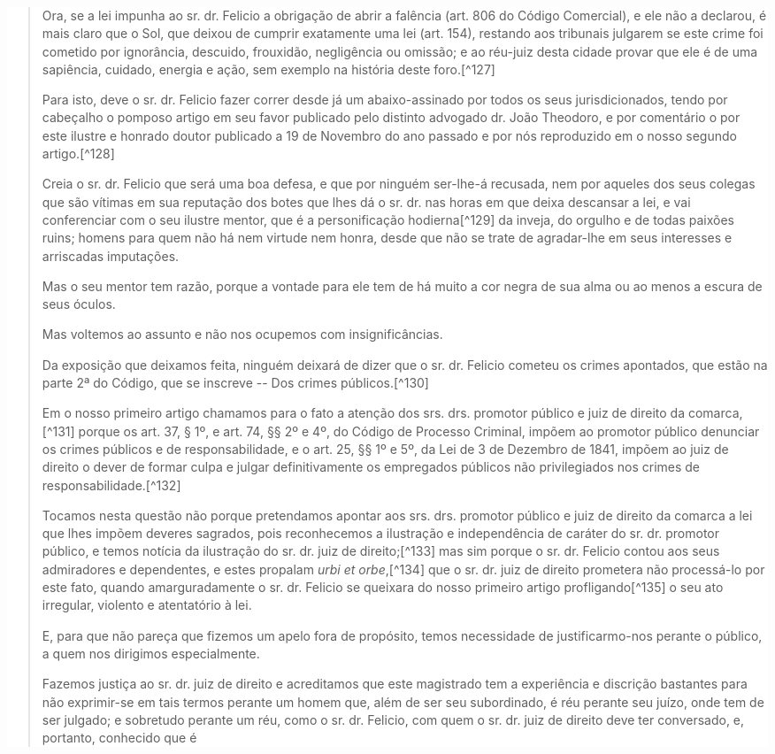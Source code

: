 >
> Ora, se a lei impunha ao sr. dr. Felicio a obrigação de abrir a
> falência (art. 806 do Código Comercial), e ele não a declarou, é mais
> claro que o Sol, que deixou de cumprir exatamente uma lei (art. 154),
> restando aos tribunais julgarem se este crime foi cometido por
> ignorância, descuido, frouxidão, negligência ou omissão; e ao réu-juiz
> desta cidade provar que ele é de uma sapiência, cuidado, energia e
> ação, sem exemplo na história deste foro.[^127]
>
> Para isto, deve o sr. dr. Felicio fazer correr desde já um
> abaixo-assinado por todos os seus jurisdicionados, tendo por cabeçalho
> o pomposo artigo em seu favor publicado pelo distinto advogado dr.
> João Theodoro, e por comentário o por este ilustre e honrado doutor
> publicado a 19 de Novembro do ano passado e por nós reproduzido em o
> nosso segundo artigo.[^128]
>
> Creia o sr. dr. Felicio que será uma boa defesa, e que por ninguém
> ser-lhe-á recusada, nem por aqueles dos seus colegas que são vítimas
> em sua reputação dos botes que lhes dá o sr. dr. nas horas em que
> deixa descansar a lei, e vai conferenciar com o seu ilustre mentor,
> que é a personificação hodierna[^129] da inveja, do orgulho e de todas
> paixões ruins; homens para quem não há nem virtude nem honra, desde
> que não se trate de agradar-lhe em seus interesses e arriscadas
> imputações.
>
> Mas o seu mentor tem razão, porque a vontade para ele tem de há muito
> a cor negra de sua alma ou ao menos a escura de seus óculos.
>
> Mas voltemos ao assunto e não nos ocupemos com insignificâncias.
>
> Da exposição que deixamos feita, ninguém deixará de dizer que o sr.
> dr. Felicio cometeu os crimes apontados, que estão na parte 2ª do
> Código, que se inscreve -- Dos crimes públicos.[^130]
>
> Em o nosso primeiro artigo chamamos para o fato a atenção dos srs.
> drs. promotor público e juiz de direito da comarca,[^131] porque os
> art. 37, § 1º, e art. 74, §§ 2º e 4º, do Código de Processo Criminal,
> impõem ao promotor público denunciar os crimes públicos e de
> responsabilidade, e o art. 25, §§ 1º e 5º, da Lei de 3 de Dezembro de
> 1841, impõem ao juiz de direito o dever de formar culpa e julgar
> definitivamente os empregados públicos não privilegiados nos crimes de
> responsabilidade.[^132]
>
> Tocamos nesta questão não porque pretendamos apontar aos srs. drs.
> promotor público e juiz de direito da comarca a lei que lhes impõem
> deveres sagrados, pois reconhecemos a ilustração e independência de
> caráter do sr. dr. promotor público, e temos notícia da ilustração do
> sr. dr. juiz de direito;[^133] mas sim porque o sr. dr. Felicio contou
> aos seus admiradores e dependentes, e estes propalam *urbi et
> orbe*,[^134] que o sr. dr. juiz de direito prometera não processá-lo
> por este fato, quando amarguradamente o sr. dr. Felicio se queixara do
> nosso primeiro artigo profligando[^135] o seu ato irregular, violento
> e atentatório à lei.
>
> E, para que não pareça que fizemos um apelo fora de propósito, temos
> necessidade de justificarmo-nos perante o público, a quem nos
> dirigimos especialmente.
>
> Fazemos justiça ao sr. dr. juiz de direito e acreditamos que este
> magistrado tem a experiência e discrição bastantes para não
> exprimir-se em tais termos perante um homem que, além de ser seu
> subordinado, é réu perante seu juízo, onde tem de ser julgado; e
> sobretudo perante um réu, como o sr. dr. Felicio, com quem o sr. dr.
> juiz de direito deve ter conversado, e, portanto, conhecido que é